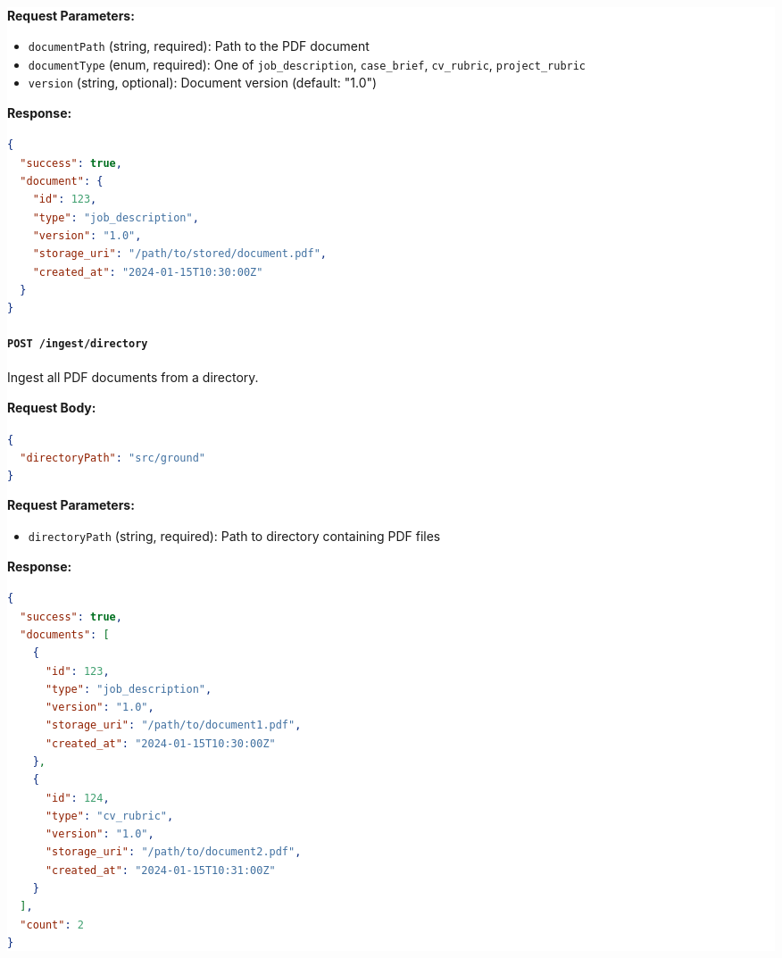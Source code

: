 **Request Parameters:**
- `documentPath` (string, required): Path to the PDF document
- `documentType` (enum, required): One of `job_description`, `case_brief`, `cv_rubric`, `project_rubric`
- `version` (string, optional): Document version (default: "1.0")

**Response:**
```json
{
  "success": true,
  "document": {
    "id": 123,
    "type": "job_description",
    "version": "1.0",
    "storage_uri": "/path/to/stored/document.pdf",
    "created_at": "2024-01-15T10:30:00Z"
  }
}
```

#### `POST /ingest/directory`
Ingest all PDF documents from a directory.

**Request Body:**
```json
{
  "directoryPath": "src/ground"
}
```

**Request Parameters:**
- `directoryPath` (string, required): Path to directory containing PDF files

**Response:**
```json
{
  "success": true,
  "documents": [
    {
      "id": 123,
      "type": "job_description",
      "version": "1.0",
      "storage_uri": "/path/to/document1.pdf",
      "created_at": "2024-01-15T10:30:00Z"
    },
    {
      "id": 124,
      "type": "cv_rubric",
      "version": "1.0",
      "storage_uri": "/path/to/document2.pdf",
      "created_at": "2024-01-15T10:31:00Z"
    }
  ],
  "count": 2
}
```
